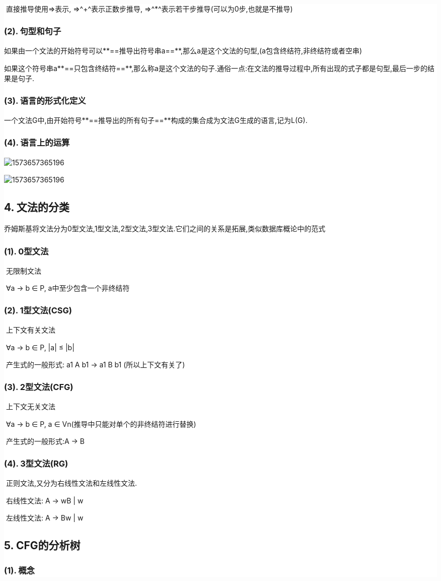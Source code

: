 ​		直接推导使用=>表示, =>^+^表示正数步推导, =>^*^表示若干步推导(可以为0步,也就是不推导)

### (2). 句型和句子

​		如果由一个文法的开始符号可以**==推导出符号串a==**,那么a是这个文法的句型,(a包含终结符,非终结符或者空串)

​		如果这个符号串a**==只包含终结符==**,那么称a是这个文法的句子.通俗一点:在文法的推导过程中,所有出现的式子都是句型,最后一步的结果是句子.

### (3). 语言的形式化定义

​		一个文法G中,由开始符号**==推导出的所有句子==**构成的集合成为文法G生成的语言,记为L(G).

### (4). 语言上的运算

![1573657365196](/home/benjamin/.config/Typora/typora-user-images/1573657365196.png)

![1573657365196](http://benjaminlee.cn:8989/hello/images/1573657365196.png)

## 4. 文法的分类

​		乔姆斯基将文法分为0型文法,1型文法,2型文法,3型文法.它们之间的关系是拓展,类似数据库概论中的范式

### (1). 0型文法

​		无限制文法

​		∀a -> b ∈ P, a中至少包含一个非终结符

### (2). 1型文法(CSG)

​		上下文有关文法

​		∀a -> b ∈ P, |a| ≤ |b|

​		产生式的一般形式: a1 A b1 -> a1 B b1 (所以上下文有关了)

### (3). 2型文法(CFG)

​		上下文无关文法

​		∀a -> b ∈ P, a ∈ Vn(推导中只能对单个的非终结符进行替换)

​		产生式的一般形式:A -> B

### (4). 3型文法(RG)

​		正则文法,又分为右线性文法和左线性文法.

​		右线性文法: A -> wB | w

​		左线性文法: A -> Bw | w

## 5. CFG的分析树

### (1). 概念
